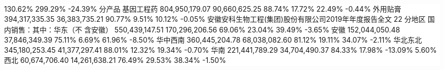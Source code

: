 130.62%
299.29%
-24.39%
分产品
基因工程药
804,950,179.07
90,660,625.25
88.74%
17.72%
22.49%
-0.44%
外用贴膏
394,317,335.35
36,383,735.21
90.77%
9.51%
10.12%
-0.05%
安徽安科生物工程(集团)股份有限公司2019年年度报告全文
22
分地区
国内销售：其中：华东（不
含安徽）
550,439,147.51
170,296,206.56
69.06%
23.04%
39.49%
-3.65%
安徽
152,044,050.48
37,846,349.39
75.11%
6.69%
61.96%
-8.50%
华中西南
360,445,204.78
68,038,082.60
81.12%
19.11%
34.07%
-2.11%
华北东北
345,180,253.45
41,377,297.41
88.01%
12.32%
19.34%
-0.70%
华南
221,441,789.29
34,704,490.37
84.33%
17.98%
-13.09%
5.60%
西北
60,674,706.40
14,261,638.21
76.49%
29.53%
38.34%
-1.50%